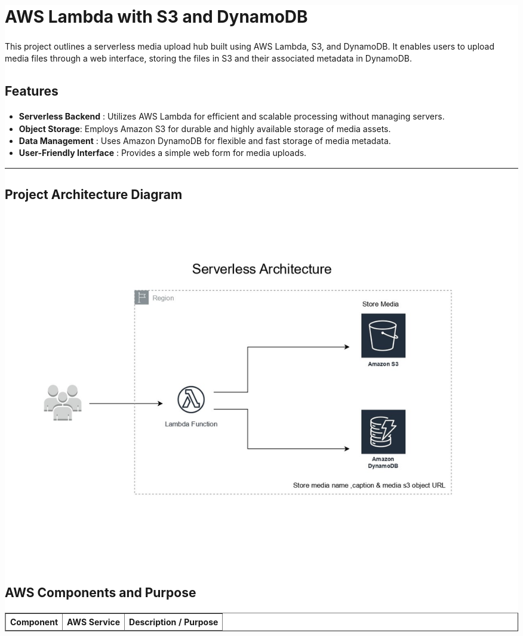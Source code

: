 # AWS Lambda with S3 and DynamoDB 
This project outlines a serverless media upload hub built using AWS Lambda, S3, and DynamoDB. It enables users to upload media files through a web interface, storing the files in S3 and their associated metadata in DynamoDB.

## Features
* **Serverless Backend** : Utilizes AWS Lambda for efficient and scalable processing without managing servers.
* **Object Storage**: Employs Amazon S3 for durable and highly available storage of media assets.
* **Data Management** : Uses Amazon DynamoDB for flexible and fast storage of media metadata.
* **User-Friendly Interface** : Provides a simple web form for media uploads.
---
## Project Architecture Diagram
![](./img/Untitled%20Diagram.drawio_page-0001.jpg)
---
## AWS Components and Purpose
<!DOCTYPE html>
<html lang="en">
<head>
  <meta charset="UTF-8">
  <title>AWS Components Table</title>
</head>
<body>
  <table border="1" cellspacing="0" cellpadding="8">
    <thead>
      <tr>
        <th>Component</th>
        <th>AWS Service</th>
        <th>Description / Purpose</th>
      </tr>